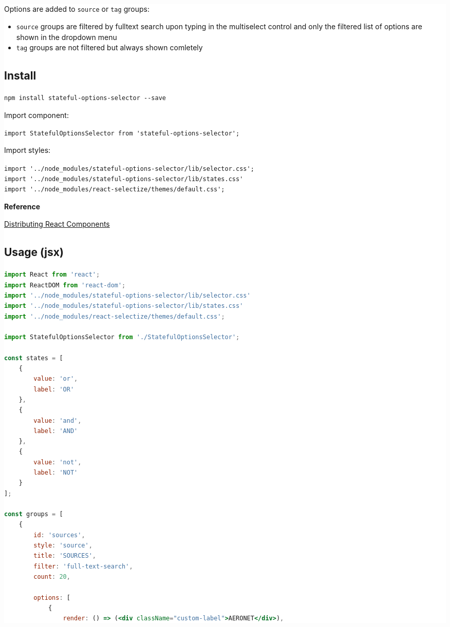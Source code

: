 Options are added to `source` or `tag` groups:
* `source` groups are filtered by fulltext search upon typing in the multiselect control and only the filtered list of options are shown in the dropdown menu 
* `tag` groups are not filtered but always shown comletely

## Install

```
npm install stateful-options-selector --save
```
Import component:

```
import StatefulOptionsSelector from 'stateful-options-selector';
```

Import styles:

```
import '../node_modules/stateful-options-selector/lib/selector.css';
import '../node_modules/stateful-options-selector/lib/states.css'
import '../node_modules/react-selectize/themes/default.css';
```

**Reference**

[Distributing React Components](http://krasimirtsonev.com/blog/article/distributing-react-components-babel-browserify-webpack-uglifyjs)


## Usage (jsx)

```jsx
import React from 'react';
import ReactDOM from 'react-dom';
import '../node_modules/stateful-options-selector/lib/selector.css'
import '../node_modules/stateful-options-selector/lib/states.css'
import '../node_modules/react-selectize/themes/default.css';

import StatefulOptionsSelector from './StatefulOptionsSelector';

const states = [
	{
		value: 'or',
		label: 'OR'
	},
	{
		value: 'and',
		label: 'AND'
	},
	{
		value: 'not',
		label: 'NOT'
	}
];

const groups = [
	{ 
		id: 'sources',
		style: 'source',
		title: 'SOURCES',
		filter: 'full-text-search',
		count: 20,

		options: [
			{
				render: () => (<div className="custom-label">AERONET</div>),
```